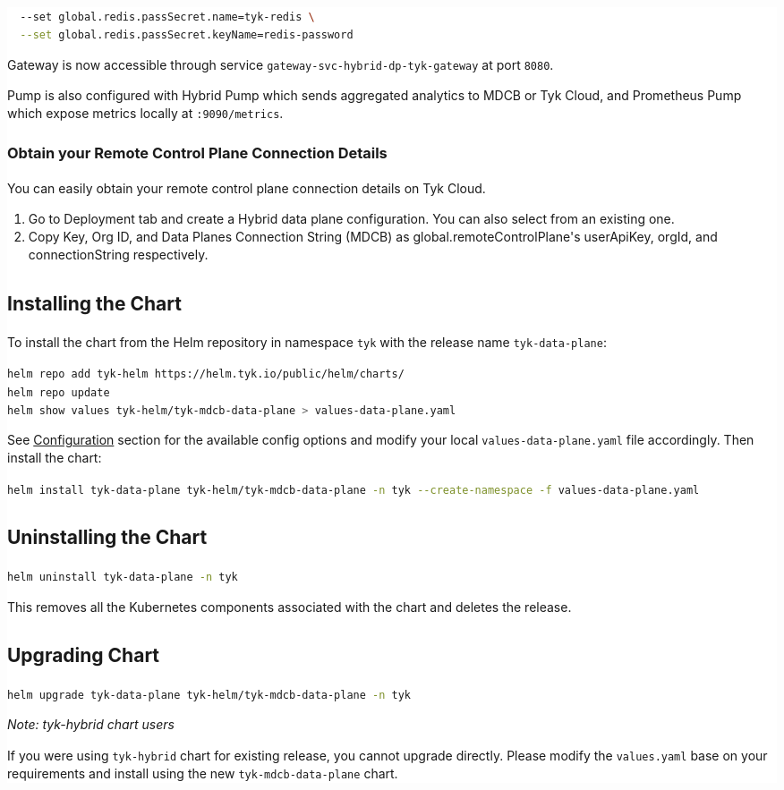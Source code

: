 ```bash
  --set global.redis.passSecret.name=tyk-redis \
  --set global.redis.passSecret.keyName=redis-password
```

Gateway is now accessible through service `gateway-svc-hybrid-dp-tyk-gateway` at port `8080`.

Pump is also configured with Hybrid Pump which sends aggregated analytics to MDCB or Tyk Cloud, and Prometheus Pump which expose metrics locally at `:9090/metrics`.

### Obtain your Remote Control Plane Connection Details

You can easily obtain your remote control plane connection details on Tyk Cloud.

1. Go to Deployment tab and create a Hybrid data plane configuration. You can also select from an existing one.
2. Copy Key, Org ID, and Data Planes Connection String (MDCB) as global.remoteControlPlane's userApiKey, orgId, and connectionString respectively.


## Installing the Chart

To install the chart from the Helm repository in namespace `tyk` with the release name `tyk-data-plane`:

```bash
helm repo add tyk-helm https://helm.tyk.io/public/helm/charts/
helm repo update
helm show values tyk-helm/tyk-mdcb-data-plane > values-data-plane.yaml
```

See [Configuration](#configuration) section for the available config options and modify your local `values-data-plane.yaml` file accordingly. Then install the chart:

```bash
helm install tyk-data-plane tyk-helm/tyk-mdcb-data-plane -n tyk --create-namespace -f values-data-plane.yaml
```

## Uninstalling the Chart

```bash
helm uninstall tyk-data-plane -n tyk
```

This removes all the Kubernetes components associated with the chart and deletes the release.

## Upgrading Chart

```bash
helm upgrade tyk-data-plane tyk-helm/tyk-mdcb-data-plane -n tyk
```

*Note: tyk-hybrid chart users*

If you were using `tyk-hybrid` chart for existing release, you cannot upgrade directly. Please modify the `values.yaml` base on your requirements and install using the new `tyk-mdcb-data-plane` chart.
